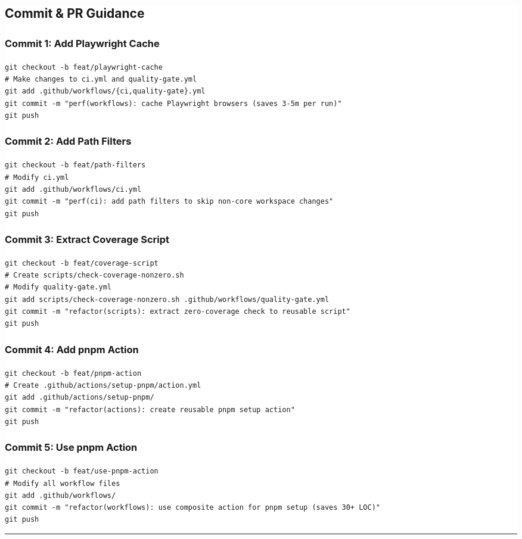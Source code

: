 
## Commit & PR Guidance

### Commit 1: Add Playwright Cache

```
git checkout -b feat/playwright-cache
# Make changes to ci.yml and quality-gate.yml
git add .github/workflows/{ci,quality-gate}.yml
git commit -m "perf(workflows): cache Playwright browsers (saves 3-5m per run)"
git push
```

### Commit 2: Add Path Filters

```
git checkout -b feat/path-filters
# Modify ci.yml
git add .github/workflows/ci.yml
git commit -m "perf(ci): add path filters to skip non-core workspace changes"
git push
```

### Commit 3: Extract Coverage Script

```
git checkout -b feat/coverage-script
# Create scripts/check-coverage-nonzero.sh
# Modify quality-gate.yml
git add scripts/check-coverage-nonzero.sh .github/workflows/quality-gate.yml
git commit -m "refactor(scripts): extract zero-coverage check to reusable script"
git push
```

### Commit 4: Add pnpm Action

```
git checkout -b feat/pnpm-action
# Create .github/actions/setup-pnpm/action.yml
git add .github/actions/setup-pnpm/
git commit -m "refactor(actions): create reusable pnpm setup action"
git push
```

### Commit 5: Use pnpm Action

```
git checkout -b feat/use-pnpm-action
# Modify all workflow files
git add .github/workflows/
git commit -m "refactor(workflows): use composite action for pnpm setup (saves 30+ LOC)"
git push
```

---